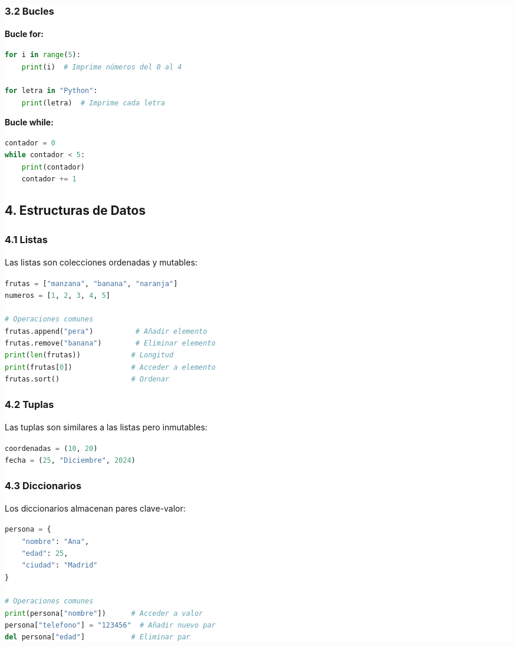 ### 3.2 Bucles

**Bucle for:**
```python
for i in range(5):
    print(i)  # Imprime números del 0 al 4

for letra in "Python":
    print(letra)  # Imprime cada letra
```

**Bucle while:**
```python
contador = 0
while contador < 5:
    print(contador)
    contador += 1
```

## 4. Estructuras de Datos

### 4.1 Listas

Las listas son colecciones ordenadas y mutables:

```python
frutas = ["manzana", "banana", "naranja"]
numeros = [1, 2, 3, 4, 5]

# Operaciones comunes
frutas.append("pera")          # Añadir elemento
frutas.remove("banana")        # Eliminar elemento
print(len(frutas))            # Longitud
print(frutas[0])              # Acceder a elemento
frutas.sort()                 # Ordenar
```

### 4.2 Tuplas

Las tuplas son similares a las listas pero inmutables:

```python
coordenadas = (10, 20)
fecha = (25, "Diciembre", 2024)
```

### 4.3 Diccionarios

Los diccionarios almacenan pares clave-valor:

```python
persona = {
    "nombre": "Ana",
    "edad": 25,
    "ciudad": "Madrid"
}

# Operaciones comunes
print(persona["nombre"])      # Acceder a valor
persona["telefono"] = "123456"  # Añadir nuevo par
del persona["edad"]           # Eliminar par
```
